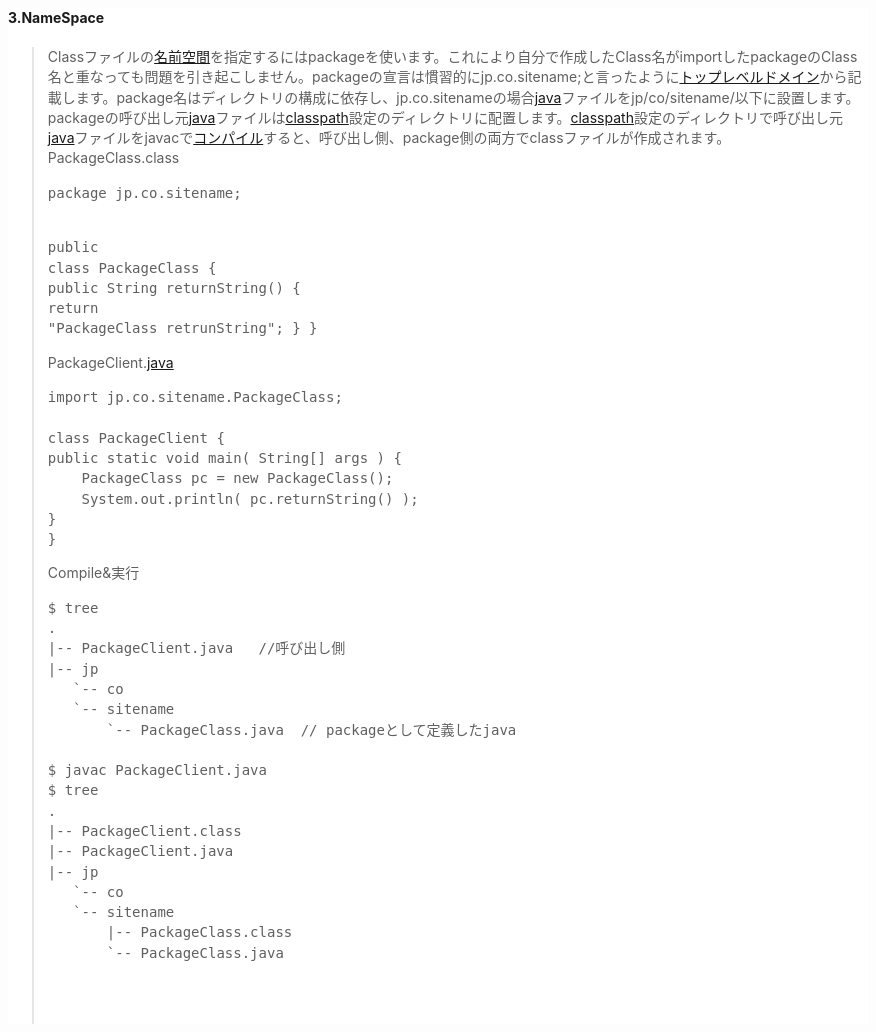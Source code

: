 </div>
</blockquote>

</div>
<div class="section">
<h4>3.NameSpace</h4>

<blockquote>
    <p>Classファイルの<a class="keyword" href="http://d.hatena.ne.jp/keyword/%CC%BE%C1%B0%B6%F5%B4%D6">名前空間</a>を指定するにはpackageを使います。これにより自分で作成したClass名がimportしたpackageのClass名と重なっても問題を引き起こしません。packageの宣言は慣習的にjp.co.sitename;と言ったように<a class="keyword" href="http://d.hatena.ne.jp/keyword/%A5%C8%A5%C3%A5%D7%A5%EC%A5%D9%A5%EB%A5%C9%A5%E1%A5%A4%A5%F3">トップレベルドメイン</a>から記載します。package名はディレクトリの構成に依存し、jp.co.sitenameの場合<a class="keyword" href="http://d.hatena.ne.jp/keyword/java">java</a>ファイルをjp/co/sitename/以下に設置します。packageの呼び出し元<a class="keyword" href="http://d.hatena.ne.jp/keyword/java">java</a>ファイルは<a class="keyword" href="http://d.hatena.ne.jp/keyword/classpath">classpath</a>設定のディレクトリに配置します。<a class="keyword" href="http://d.hatena.ne.jp/keyword/classpath">classpath</a>設定のディレクトリで呼び出し元<a class="keyword" href="http://d.hatena.ne.jp/keyword/java">java</a>ファイルをjavacで<a class="keyword" href="http://d.hatena.ne.jp/keyword/%A5%B3%A5%F3%A5%D1%A5%A4%A5%EB">コンパイル</a>すると、呼び出し側、package側の両方でclassファイルが作成されます。<br />
PackageClass.class</p>
<pre class="hljs java" data-lang="java" data-unlink><span class="synPreProc">package</span> jp.co.sitename;

<span class="synType">public</span> <span class="synType">class</span> PackageClass {
<span class="synType">public</span> String returnString() {
    <span class="synStatement">return</span> <span class="synConstant">"PackageClass retrunString"</span>;
}
}
</pre><p>PackageClient.<a class="keyword" href="http://d.hatena.ne.jp/keyword/java">java</a> </p>
<pre class="hljs java" data-lang="java" data-unlink><span class="synPreProc">import</span> jp.co.sitename.PackageClass;

<span class="synType">class</span> PackageClient {
<span class="synType">public</span> <span class="synType">static</span> <span class="synType">void</span> main( String[] args ) {
    PackageClass pc = <span class="synStatement">new</span> PackageClass();
    System.out.println( pc.returnString() );
}
}
</pre><p>Compile&実行</p>
<pre class="code" data-lang="" data-unlink>$ tree
.
|-- PackageClient.java   //呼び出し側
|-- jp
   `-- co
   `-- sitename
       `-- PackageClass.java  // packageとして定義したjava

$ javac PackageClient.java
$ tree
.
|-- PackageClient.class
|-- PackageClient.java
|-- jp
   `-- co
   `-- sitename
       |-- PackageClass.class
       `-- PackageClass.java
